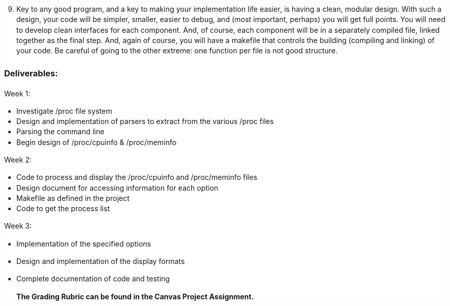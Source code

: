 9. Key to any good program, and a key to making your implementation life easier, is having a clean, modular design. With such a design, your code will be simpler, smaller, easier to debug, and (most important, perhaps) you will get full points. You will need to develop clean interfaces for each component. And, of course, each component will be in a separately compiled file, linked together as the final step. And, again of course, you will have a makefile that controls the building (compiling and linking) of your code. Be careful of going to the other extreme: one function per file is not good structure. 

### Deliverables:  
Week 1:   
* Investigate /proc file system  
* Design and implementation of parsers to extract from the various /proc files  
* Parsing the command line
* Begin design of /proc/cpuinfo & /proc/meminfo  

Week 2:  
* Code to process and display the /proc/cpuinfo and /proc/meminfo files
* Design document for accessing information for each option 
* Makefile as defined in the project	
* Code to get the process list  

Week 3:  
* Implementation of the specified options  
* Design and implementation of the display formats  
* Complete documentation of code and testing
  
  **The Grading Rubric can be found in the Canvas Project Assignment.**

